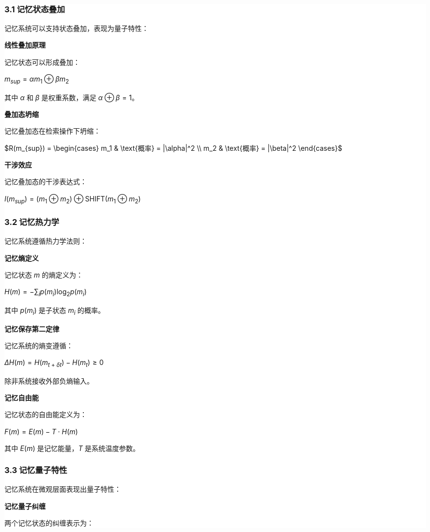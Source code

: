 ### 3.1 记忆状态叠加

记忆系统可以支持状态叠加，表现为量子特性：

**线性叠加原理**

记忆状态可以形成叠加：

$`m_{sup} = \alpha m_1 \oplus \beta m_2`$

其中 $`\alpha`$ 和 $`\beta`$ 是权重系数，满足 $`\alpha \oplus \beta = 1`$。

**叠加态坍缩**

记忆叠加态在检索操作下坍缩：

$`R(m_{sup}) = \begin{cases}
m_1 & \text{概率} = |\alpha|^2 \\
m_2 & \text{概率} = |\beta|^2
\end{cases}`$

**干涉效应**

记忆叠加态的干涉表达式：

$`I(m_{sup}) = (m_1 \oplus m_2) \oplus \text{SHIFT}(m_1 \oplus m_2)`$

### 3.2 记忆热力学

记忆系统遵循热力学法则：

**记忆熵定义**

记忆状态 $`m`$ 的熵定义为：

$`H(m) = -\sum_{i} p(m_i) \log_2 p(m_i)`$

其中 $`p(m_i)`$ 是子状态 $`m_i`$ 的概率。

**记忆保存第二定律**

记忆系统的熵变遵循：

$`\Delta H(m) = H(m_{t+\delta t}) - H(m_t) \geq 0`$

除非系统接收外部负熵输入。

**记忆自由能**

记忆状态的自由能定义为：

$`F(m) = E(m) - T \cdot H(m)`$

其中 $`E(m)`$ 是记忆能量，$`T`$ 是系统温度参数。

### 3.3 记忆量子特性

记忆系统在微观层面表现出量子特性：

**记忆量子纠缠**

两个记忆状态的纠缠表示为：
